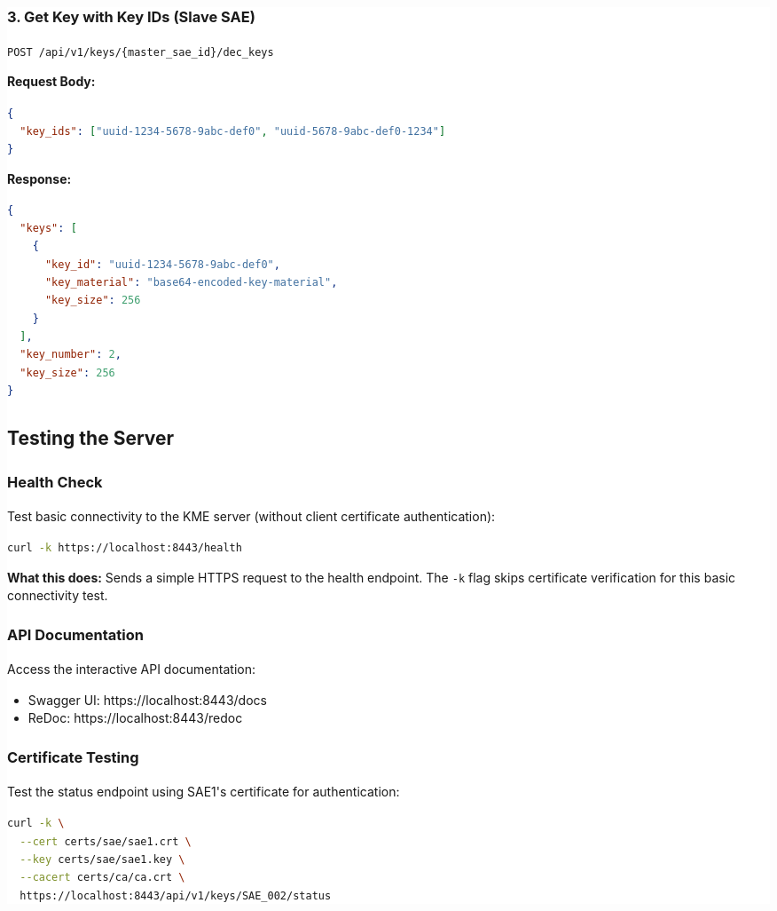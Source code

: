 ### 3. Get Key with Key IDs (Slave SAE)
```
POST /api/v1/keys/{master_sae_id}/dec_keys
```

**Request Body:**
```json
{
  "key_ids": ["uuid-1234-5678-9abc-def0", "uuid-5678-9abc-def0-1234"]
}
```

**Response:**
```json
{
  "keys": [
    {
      "key_id": "uuid-1234-5678-9abc-def0",
      "key_material": "base64-encoded-key-material",
      "key_size": 256
    }
  ],
  "key_number": 2,
  "key_size": 256
}
```

## Testing the Server

### Health Check

Test basic connectivity to the KME server (without client certificate authentication):

```bash
curl -k https://localhost:8443/health
```

**What this does:** Sends a simple HTTPS request to the health endpoint. The `-k` flag skips certificate verification for this basic connectivity test.

### API Documentation

Access the interactive API documentation:
- Swagger UI: https://localhost:8443/docs
- ReDoc: https://localhost:8443/redoc

### Certificate Testing

Test the status endpoint using SAE1's certificate for authentication:

```bash
curl -k \
  --cert certs/sae/sae1.crt \
  --key certs/sae/sae1.key \
  --cacert certs/ca/ca.crt \
  https://localhost:8443/api/v1/keys/SAE_002/status
```
